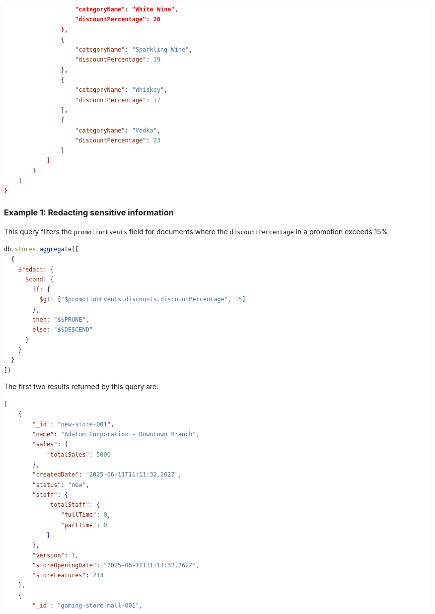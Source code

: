 ```json
                    "categoryName": "White Wine",
                    "discountPercentage": 20
                },
                {
                    "categoryName": "Sparkling Wine",
                    "discountPercentage": 19
                },
                {
                    "categoryName": "Whiskey",
                    "discountPercentage": 17
                },
                {
                    "categoryName": "Vodka",
                    "discountPercentage": 23
                }
            ]
        }
    ]
}
```

### Example 1: Redacting sensitive information
This query filters the `promotionEvents` field for documents where the `discountPercentage` in a promotion exceeds 15%.

```javascript
db.stores.aggregate([
  {
    $redact: {
      $cond: {
        if: {
          $gt: ["$promotionEvents.discounts.discountPercentage", 15]
        },
        then: "$$PRUNE",
        else: "$$DESCEND"
      }
    }
  }
])
```

The first two results returned by this query are:

```json
[
    {
        "_id": "new-store-001",
        "name": "Adatum Corporation - Downtown Branch",
        "sales": {
            "totalSales": 5000
        },
        "createdDate": "2025-06-11T11:11:32.262Z",
        "status": "new",
        "staff": {
            "totalStaff": {
                "fullTime": 0,
                "partTime": 0
            }
        },
        "version": 1,
        "storeOpeningDate": "2025-06-11T11:11:32.262Z",
        "storeFeatures": 213
    },
    {
        "_id": "gaming-store-mall-001",
```